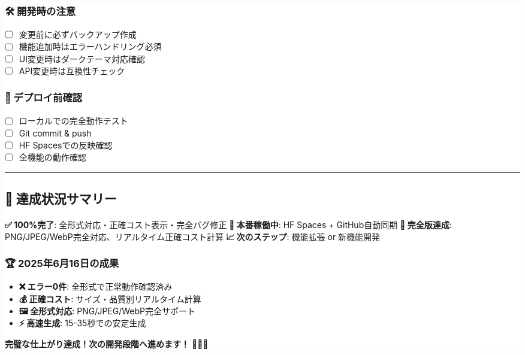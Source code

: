 ### 🛠️ 開発時の注意
- [ ] 変更前に必ずバックアップ作成
- [ ] 機能追加時はエラーハンドリング必須
- [ ] UI変更時はダークテーマ対応確認
- [ ] API変更時は互換性チェック

### 🚀 デプロイ前確認
- [ ] ローカルでの完全動作テスト
- [ ] Git commit & push
- [ ] HF Spacesでの反映確認
- [ ] 全機能の動作確認

---

## 🎉 達成状況サマリー

**✅ 100%完了**: 全形式対応・正確コスト表示・完全バグ修正
**🚀 本番稼働中**: HF Spaces + GitHub自動同期
**💎 完全版達成**: PNG/JPEG/WebP完全対応、リアルタイム正確コスト計算
**📈 次のステップ**: 機能拡張 or 新機能開発

### 🏆 2025年6月16日の成果
- **❌ エラー0件**: 全形式で正常動作確認済み
- **💰 正確コスト**: サイズ・品質別リアルタイム計算
- **🖼️ 全形式対応**: PNG/JPEG/WebP完全サポート
- **⚡ 高速生成**: 15-35秒での安定生成

**完璧な仕上がり達成！次の開発段階へ進めます！** 🎯✨🎉